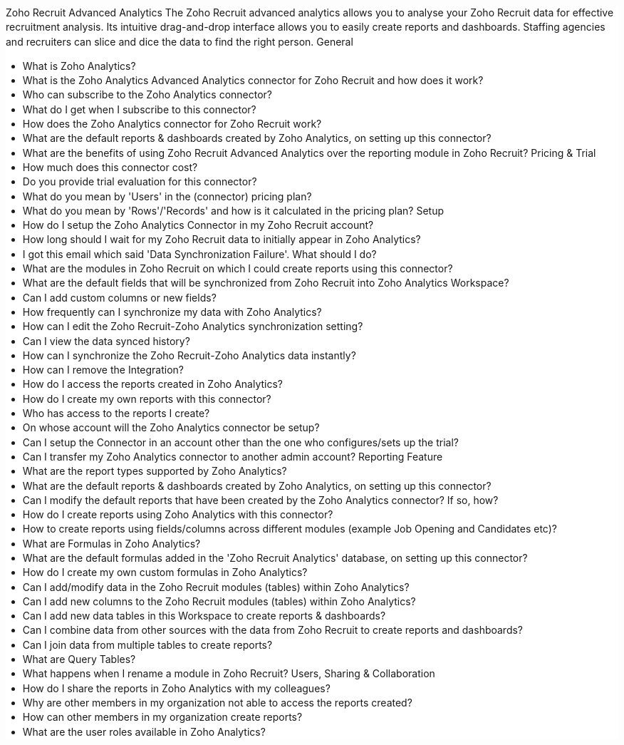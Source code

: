 Zoho Recruit Advanced Analytics
The Zoho Recruit advanced analytics allows you to analyse your Zoho Recruit data for effective recruitment analysis. Its intuitive drag-and-drop interface allows you to easily create reports and dashboards. Staffing agencies and recruiters can slice and dice the data to find the right person.
General
- What is Zoho Analytics?
- What is the Zoho Analytics Advanced Analytics connector for Zoho Recruit and how does it work?
- Who can subscribe to the Zoho Analytics connector?
- What do I get when I subscribe to this connector?
- How does the Zoho Analytics connector for Zoho Recruit work?
- What are the default reports & dashboards created by Zoho Analytics, on setting up this connector?
- What are the benefits of using Zoho Recruit Advanced Analytics over the reporting module in Zoho Recruit?
Pricing & Trial
- How much does this connector cost?
- Do you provide trial evaluation for this connector?
- What do you mean by 'Users' in the (connector) pricing plan?
- What do you mean by 'Rows'/'Records' and how is it calculated in the pricing plan?
Setup
- How do I setup the Zoho Analytics Connector in my Zoho Recruit account?
- How long should I wait for my Zoho Recruit data to initially appear in Zoho Analytics?
- I got this email which said 'Data Synchronization Failure'. What should I do?
- What are the modules in Zoho Recruit on which I could create reports using this connector?
- What are the default fields that will be synchronized from Zoho Recruit into Zoho Analytics Workspace?
- Can I add custom columns or new fields?
- How frequently can I synchronize my data with Zoho Analytics?
- How can I edit the Zoho Recruit-Zoho Analytics synchronization setting?
- Can I view the data synced history?
- How can I synchronize the Zoho Recruit-Zoho Analytics data instantly?
- How can I remove the Integration?
- How do I access the reports created in Zoho Analytics?
- How do I create my own reports with this connector?
- Who has access to the reports I create?
- On whose account will the Zoho Analytics connector be setup?
- Can I setup the Connector in an account other than the one who configures/sets up the trial?
- Can I transfer my Zoho Analytics connector to another admin account?
Reporting Feature
- What are the report types supported by Zoho Analytics?
- What are the default reports & dashboards created by Zoho Analytics, on setting up this connector?
- Can I modify the default reports that have been created by the Zoho Analytics connector? If so, how?
- How do I create reports using Zoho Analytics with this connector?
- How to create reports using fields/columns across different modules (example Job Opening and Candidates etc)?
- What are Formulas in Zoho Analytics?
- What are the default formulas added in the 'Zoho Recruit Analytics' database, on setting up this connector?
- How do I create my own custom formulas in Zoho Analytics?
- Can I add/modify data in the Zoho Recruit modules (tables) within Zoho Analytics?
- Can I add new columns to the Zoho Recruit modules (tables) within Zoho Analytics?
- Can I add new data tables in this Workspace to create reports & dashboards?
- Can I combine data from other sources with the data from Zoho Recruit to create reports and dashboards?
- Can I join data from multiple tables to create reports?
- What are Query Tables?
- What happens when I rename a module in Zoho Recruit?
Users, Sharing & Collaboration
- How do I share the reports in Zoho Analytics with my colleagues?
- Why are other members in my organization not able to access the reports created?
- How can other members in my organization create reports?
- What are the user roles available in Zoho Analytics?